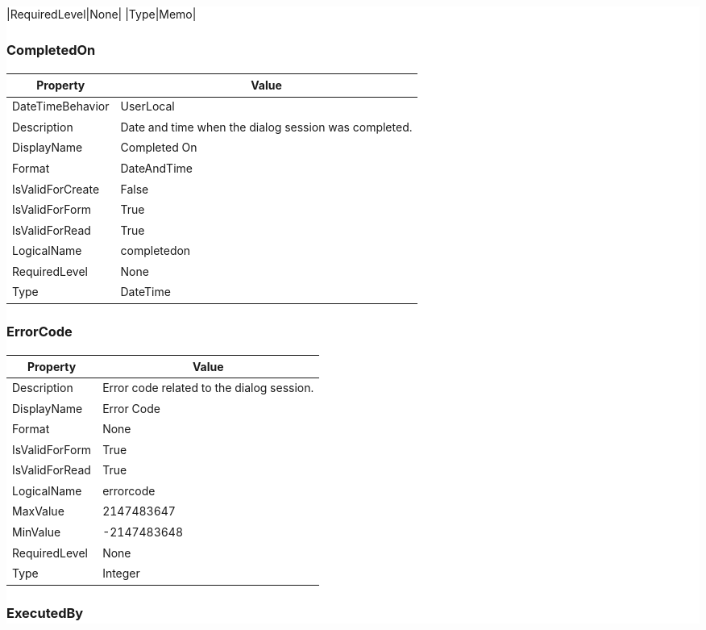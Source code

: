 |RequiredLevel|None|
|Type|Memo|


### <a name="BKMK_CompletedOn"></a> CompletedOn

|Property|Value|
|--------|-----|
|DateTimeBehavior|UserLocal|
|Description|Date and time when the dialog session was completed.|
|DisplayName|Completed On|
|Format|DateAndTime|
|IsValidForCreate|False|
|IsValidForForm|True|
|IsValidForRead|True|
|LogicalName|completedon|
|RequiredLevel|None|
|Type|DateTime|


### <a name="BKMK_ErrorCode"></a> ErrorCode

|Property|Value|
|--------|-----|
|Description|Error code related to the dialog session.|
|DisplayName|Error Code|
|Format|None|
|IsValidForForm|True|
|IsValidForRead|True|
|LogicalName|errorcode|
|MaxValue|2147483647|
|MinValue|-2147483648|
|RequiredLevel|None|
|Type|Integer|


### <a name="BKMK_ExecutedBy"></a> ExecutedBy
